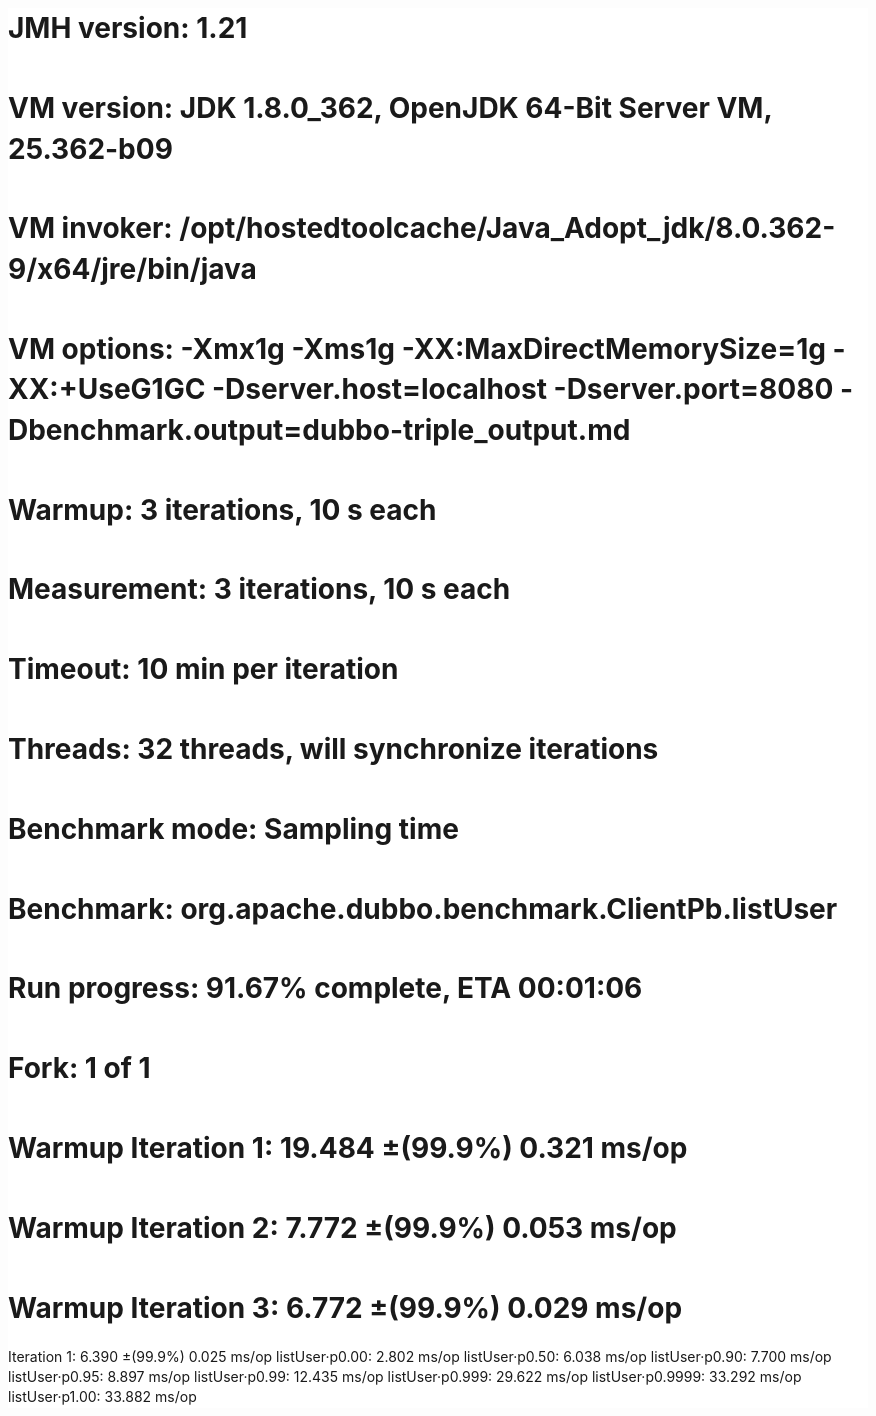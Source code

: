 
# JMH version: 1.21
# VM version: JDK 1.8.0_362, OpenJDK 64-Bit Server VM, 25.362-b09
# VM invoker: /opt/hostedtoolcache/Java_Adopt_jdk/8.0.362-9/x64/jre/bin/java
# VM options: -Xmx1g -Xms1g -XX:MaxDirectMemorySize=1g -XX:+UseG1GC -Dserver.host=localhost -Dserver.port=8080 -Dbenchmark.output=dubbo-triple_output.md
# Warmup: 3 iterations, 10 s each
# Measurement: 3 iterations, 10 s each
# Timeout: 10 min per iteration
# Threads: 32 threads, will synchronize iterations
# Benchmark mode: Sampling time
# Benchmark: org.apache.dubbo.benchmark.ClientPb.listUser

# Run progress: 91.67% complete, ETA 00:01:06
# Fork: 1 of 1
# Warmup Iteration   1: 19.484 ±(99.9%) 0.321 ms/op
# Warmup Iteration   2: 7.772 ±(99.9%) 0.053 ms/op
# Warmup Iteration   3: 6.772 ±(99.9%) 0.029 ms/op
Iteration   1: 6.390 ±(99.9%) 0.025 ms/op
                 listUser·p0.00:   2.802 ms/op
                 listUser·p0.50:   6.038 ms/op
                 listUser·p0.90:   7.700 ms/op
                 listUser·p0.95:   8.897 ms/op
                 listUser·p0.99:   12.435 ms/op
                 listUser·p0.999:  29.622 ms/op
                 listUser·p0.9999: 33.292 ms/op
                 listUser·p1.00:   33.882 ms/op
